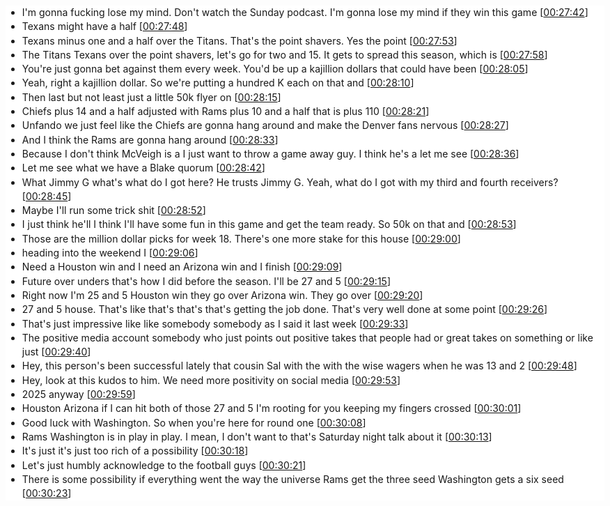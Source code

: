 *  I'm gonna fucking lose my mind. Don't watch the Sunday podcast. I'm gonna lose my mind if they win this game [[00:27:42](https://www.youtube.com/watch?v=LMEIeGXQ-_w&t=1662.7199999999998s)]
*  Texans might have a half [[00:27:48](https://www.youtube.com/watch?v=LMEIeGXQ-_w&t=1668.6399999999999s)]
*  Texans minus one and a half over the Titans. That's the point shavers. Yes the point [[00:27:53](https://www.youtube.com/watch?v=LMEIeGXQ-_w&t=1673.52s)]
*  The Titans Texans over the point shavers, let's go for two and 15. It gets to spread this season, which is [[00:27:58](https://www.youtube.com/watch?v=LMEIeGXQ-_w&t=1678.48s)]
*  You're just gonna bet against them every week. You'd be up a kajillion dollars that could have been [[00:28:05](https://www.youtube.com/watch?v=LMEIeGXQ-_w&t=1685.44s)]
*  Yeah, right a kajillion dollar. So we're putting a hundred K each on that and [[00:28:10](https://www.youtube.com/watch?v=LMEIeGXQ-_w&t=1690.48s)]
*  Then last but not least just a little 50k flyer on [[00:28:15](https://www.youtube.com/watch?v=LMEIeGXQ-_w&t=1695.64s)]
*  Chiefs plus 14 and a half adjusted with Rams plus 10 and a half that is plus 110 [[00:28:21](https://www.youtube.com/watch?v=LMEIeGXQ-_w&t=1701.16s)]
*  Unfando we just feel like the Chiefs are gonna hang around and make the Denver fans nervous [[00:28:27](https://www.youtube.com/watch?v=LMEIeGXQ-_w&t=1707.72s)]
*  And I think the Rams are gonna hang around [[00:28:33](https://www.youtube.com/watch?v=LMEIeGXQ-_w&t=1713.12s)]
*  Because I don't think McVeigh is a I just want to throw a game away guy. I think he's a let me see [[00:28:36](https://www.youtube.com/watch?v=LMEIeGXQ-_w&t=1716.44s)]
*  Let me see what we have a Blake quorum [[00:28:42](https://www.youtube.com/watch?v=LMEIeGXQ-_w&t=1722.3600000000001s)]
*  What Jimmy G what's what do I got here? He trusts Jimmy G. Yeah, what do I got with my third and fourth receivers? [[00:28:45](https://www.youtube.com/watch?v=LMEIeGXQ-_w&t=1725.68s)]
*  Maybe I'll run some trick shit [[00:28:52](https://www.youtube.com/watch?v=LMEIeGXQ-_w&t=1732.1200000000001s)]
*  I just think he'll I think I'll have some fun in this game and get the team ready. So 50k on that and [[00:28:53](https://www.youtube.com/watch?v=LMEIeGXQ-_w&t=1733.68s)]
*  Those are the million dollar picks for week 18. There's one more stake for this house [[00:29:00](https://www.youtube.com/watch?v=LMEIeGXQ-_w&t=1740.56s)]
*  heading into the weekend I [[00:29:06](https://www.youtube.com/watch?v=LMEIeGXQ-_w&t=1746.6000000000001s)]
*  Need a Houston win and I need an Arizona win and I finish [[00:29:09](https://www.youtube.com/watch?v=LMEIeGXQ-_w&t=1749.3999999999999s)]
*  Future over unders that's how I did before the season. I'll be 27 and 5 [[00:29:15](https://www.youtube.com/watch?v=LMEIeGXQ-_w&t=1755.6s)]
*  Right now I'm 25 and 5 Houston win they go over Arizona win. They go over [[00:29:20](https://www.youtube.com/watch?v=LMEIeGXQ-_w&t=1760.8799999999999s)]
*  27 and 5 house. That's like that's that's that's getting the job done. That's very well done at some point [[00:29:26](https://www.youtube.com/watch?v=LMEIeGXQ-_w&t=1766.84s)]
*  That's just impressive like like somebody somebody as I said it last week [[00:29:33](https://www.youtube.com/watch?v=LMEIeGXQ-_w&t=1773.32s)]
*  The positive media account somebody who just points out positive takes that people had or great takes on something or like just [[00:29:40](https://www.youtube.com/watch?v=LMEIeGXQ-_w&t=1780.24s)]
*  Hey, this person's been successful lately that cousin Sal with the with the wise wagers when he was 13 and 2 [[00:29:48](https://www.youtube.com/watch?v=LMEIeGXQ-_w&t=1788.1s)]
*  Hey, look at this kudos to him. We need more positivity on social media [[00:29:53](https://www.youtube.com/watch?v=LMEIeGXQ-_w&t=1793.96s)]
*  2025 anyway [[00:29:59](https://www.youtube.com/watch?v=LMEIeGXQ-_w&t=1799.72s)]
*  Houston Arizona if I can hit both of those 27 and 5 I'm rooting for you keeping my fingers crossed [[00:30:01](https://www.youtube.com/watch?v=LMEIeGXQ-_w&t=1801.4s)]
*  Good luck with Washington. So when you're here for round one [[00:30:08](https://www.youtube.com/watch?v=LMEIeGXQ-_w&t=1808.52s)]
*  Rams Washington is in play in play. I mean, I don't want to that's Saturday night talk about it [[00:30:13](https://www.youtube.com/watch?v=LMEIeGXQ-_w&t=1813.16s)]
*  It's just it's just too rich of a possibility [[00:30:18](https://www.youtube.com/watch?v=LMEIeGXQ-_w&t=1818.44s)]
*  Let's just humbly acknowledge to the football guys [[00:30:21](https://www.youtube.com/watch?v=LMEIeGXQ-_w&t=1821.24s)]
*  There is some possibility if everything went the way the universe Rams get the three seed Washington gets a six seed [[00:30:23](https://www.youtube.com/watch?v=LMEIeGXQ-_w&t=1823.72s)]